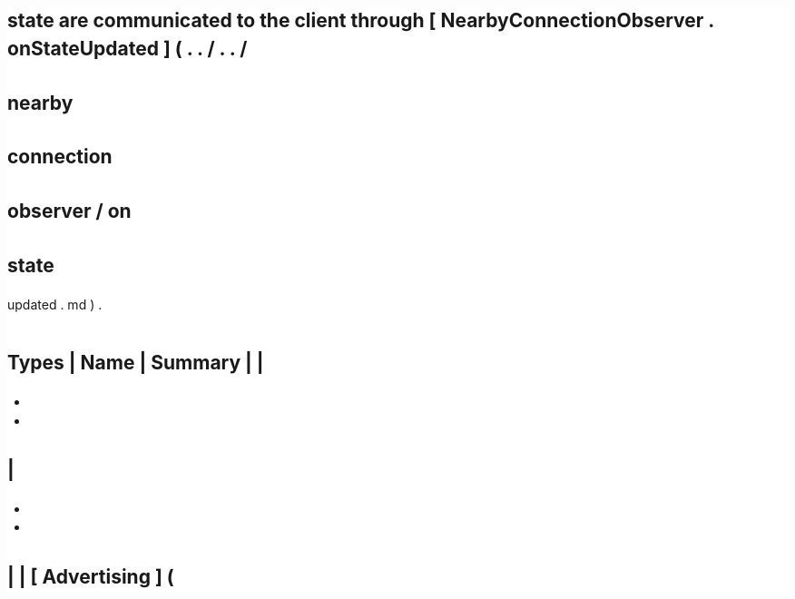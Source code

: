 state
are
communicated
to
the
client
through
[
NearbyConnectionObserver
.
onStateUpdated
]
(
.
.
/
.
.
/
-
nearby
-
connection
-
observer
/
on
-
state
-
updated
.
md
)
.
#
#
#
Types
|
Name
|
Summary
|
|
-
-
-
|
-
-
-
|
|
[
Advertising
]
(
-